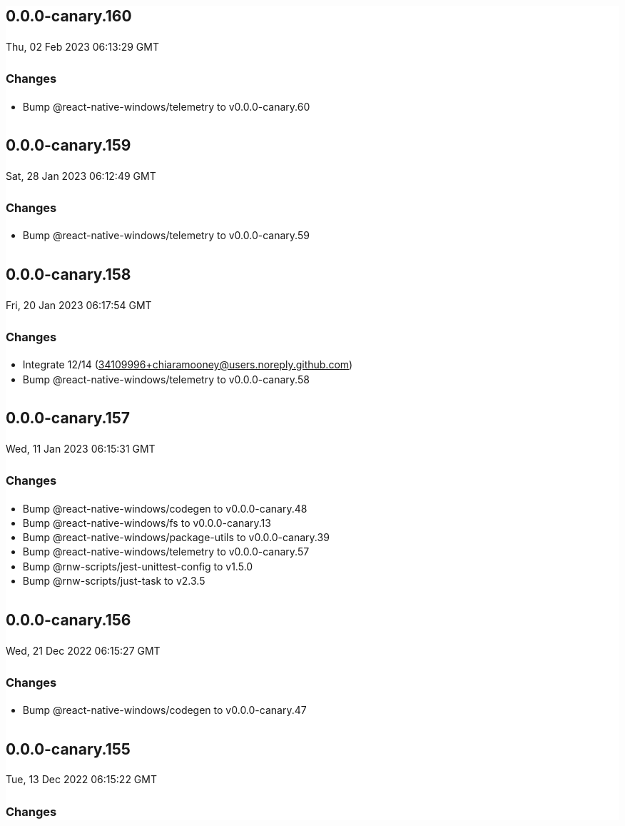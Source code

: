## 0.0.0-canary.160

Thu, 02 Feb 2023 06:13:29 GMT

### Changes

- Bump @react-native-windows/telemetry to v0.0.0-canary.60

## 0.0.0-canary.159

Sat, 28 Jan 2023 06:12:49 GMT

### Changes

- Bump @react-native-windows/telemetry to v0.0.0-canary.59

## 0.0.0-canary.158

Fri, 20 Jan 2023 06:17:54 GMT

### Changes

- Integrate 12/14 (34109996+chiaramooney@users.noreply.github.com)
- Bump @react-native-windows/telemetry to v0.0.0-canary.58

## 0.0.0-canary.157

Wed, 11 Jan 2023 06:15:31 GMT

### Changes

- Bump @react-native-windows/codegen to v0.0.0-canary.48
- Bump @react-native-windows/fs to v0.0.0-canary.13
- Bump @react-native-windows/package-utils to v0.0.0-canary.39
- Bump @react-native-windows/telemetry to v0.0.0-canary.57
- Bump @rnw-scripts/jest-unittest-config to v1.5.0
- Bump @rnw-scripts/just-task to v2.3.5

## 0.0.0-canary.156

Wed, 21 Dec 2022 06:15:27 GMT

### Changes

- Bump @react-native-windows/codegen to v0.0.0-canary.47

## 0.0.0-canary.155

Tue, 13 Dec 2022 06:15:22 GMT

### Changes
